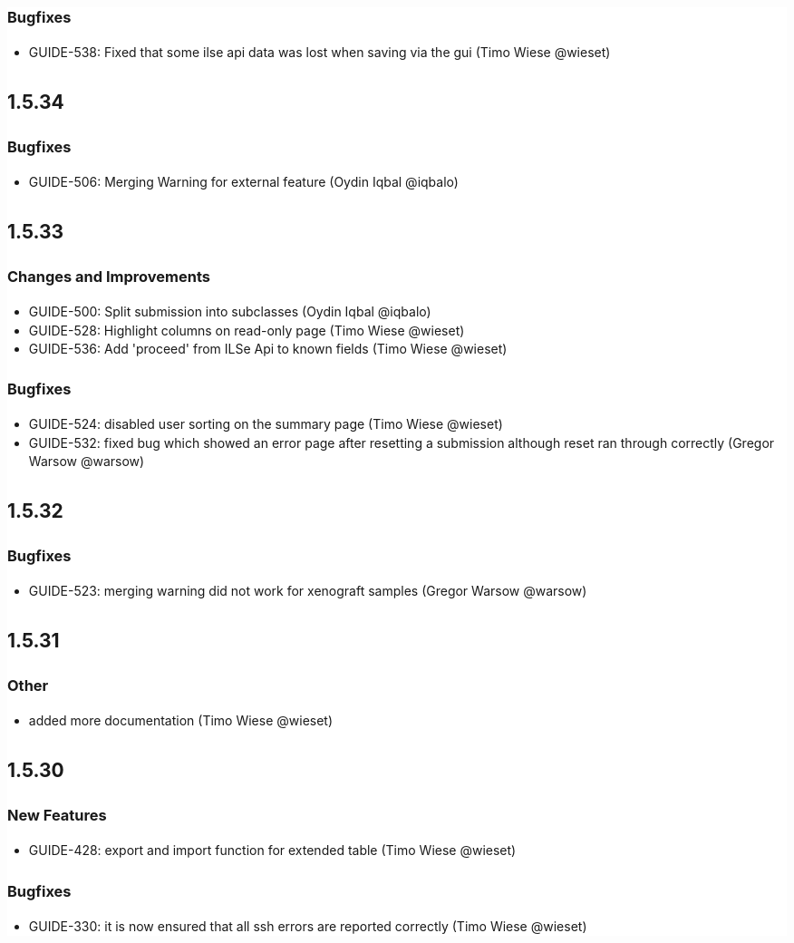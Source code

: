 
### Bugfixes

- GUIDE-538: Fixed that some ilse api data was lost when saving via the gui (Timo Wiese @wieset)

## 1.5.34


### Bugfixes

- GUIDE-506: Merging Warning for external feature (Oydin Iqbal @iqbalo)

## 1.5.33


### Changes and Improvements

- GUIDE-500: Split submission into subclasses (Oydin Iqbal @iqbalo)
- GUIDE-528: Highlight columns on read-only page (Timo Wiese @wieset)
- GUIDE-536: Add 'proceed' from ILSe Api to known fields (Timo Wiese @wieset)

### Bugfixes

- GUIDE-524: disabled user sorting on the summary page (Timo Wiese @wieset)
- GUIDE-532: fixed bug which showed an error page after resetting a submission although reset ran through correctly (Gregor Warsow @warsow)

## 1.5.32


### Bugfixes

- GUIDE-523: merging warning did not work for xenograft samples (Gregor Warsow @warsow)

## 1.5.31


### Other

- added more documentation (Timo Wiese @wieset)

## 1.5.30


### New Features

- GUIDE-428: export and import function for extended table (Timo Wiese @wieset)

### Bugfixes

- GUIDE-330: it is now ensured that all ssh errors are reported correctly (Timo Wiese @wieset)
